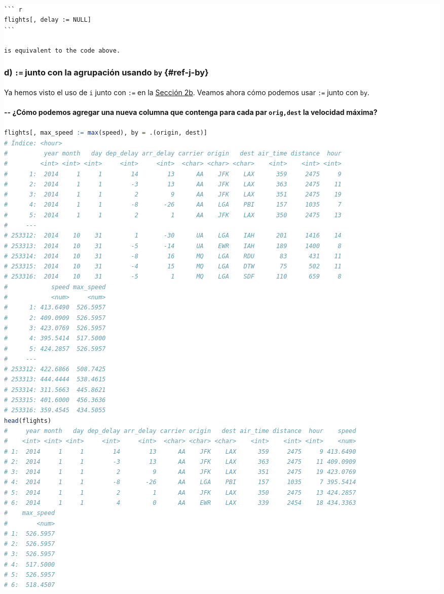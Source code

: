     
    ``` r
    flights[, delay := NULL]
    ```

    is equivalent to the code above.

### d) `:=` junto con la agrupación usando `by` {#ref-j-by}

Ya hemos visto el uso de `i` junto con `:=` en la [Sección 2b](#ref-i-j). Veamos ahora cómo podemos usar `:=` junto con `by`.

#### -- ¿Cómo podemos agregar una nueva columna que contenga para cada par `orig,dest` la velocidad máxima?


``` r
flights[, max_speed := max(speed), by = .(origin, dest)]
# Índice: <hour>
#          year month   day dep_delay arr_delay carrier origin   dest air_time distance  hour
#         <int> <int> <int>     <int>     <int>  <char> <char> <char>    <int>    <int> <int>
#      1:  2014     1     1        14        13      AA    JFK    LAX      359     2475     9
#      2:  2014     1     1        -3        13      AA    JFK    LAX      363     2475    11
#      3:  2014     1     1         2         9      AA    JFK    LAX      351     2475    19
#      4:  2014     1     1        -8       -26      AA    LGA    PBI      157     1035     7
#      5:  2014     1     1         2         1      AA    JFK    LAX      350     2475    13
#     ---                                                                                    
# 253312:  2014    10    31         1       -30      UA    LGA    IAH      201     1416    14
# 253313:  2014    10    31        -5       -14      UA    EWR    IAH      189     1400     8
# 253314:  2014    10    31        -8        16      MQ    LGA    RDU       83      431    11
# 253315:  2014    10    31        -4        15      MQ    LGA    DTW       75      502    11
# 253316:  2014    10    31        -5         1      MQ    LGA    SDF      110      659     8
#            speed max_speed
#            <num>     <num>
#      1: 413.6490  526.5957
#      2: 409.0909  526.5957
#      3: 423.0769  526.5957
#      4: 395.5414  517.5000
#      5: 424.2857  526.5957
#     ---                   
# 253312: 422.6866  508.7425
# 253313: 444.4444  538.4615
# 253314: 311.5663  445.8621
# 253315: 401.6000  456.3636
# 253316: 359.4545  434.5055
head(flights)
#     year month   day dep_delay arr_delay carrier origin   dest air_time distance  hour    speed
#    <int> <int> <int>     <int>     <int>  <char> <char> <char>    <int>    <int> <int>    <num>
# 1:  2014     1     1        14        13      AA    JFK    LAX      359     2475     9 413.6490
# 2:  2014     1     1        -3        13      AA    JFK    LAX      363     2475    11 409.0909
# 3:  2014     1     1         2         9      AA    JFK    LAX      351     2475    19 423.0769
# 4:  2014     1     1        -8       -26      AA    LGA    PBI      157     1035     7 395.5414
# 5:  2014     1     1         2         1      AA    JFK    LAX      350     2475    13 424.2857
# 6:  2014     1     1         4         0      AA    EWR    LAX      339     2454    18 434.3363
#    max_speed
#        <num>
# 1:  526.5957
# 2:  526.5957
# 3:  526.5957
# 4:  517.5000
# 5:  526.5957
# 6:  518.4507
```
